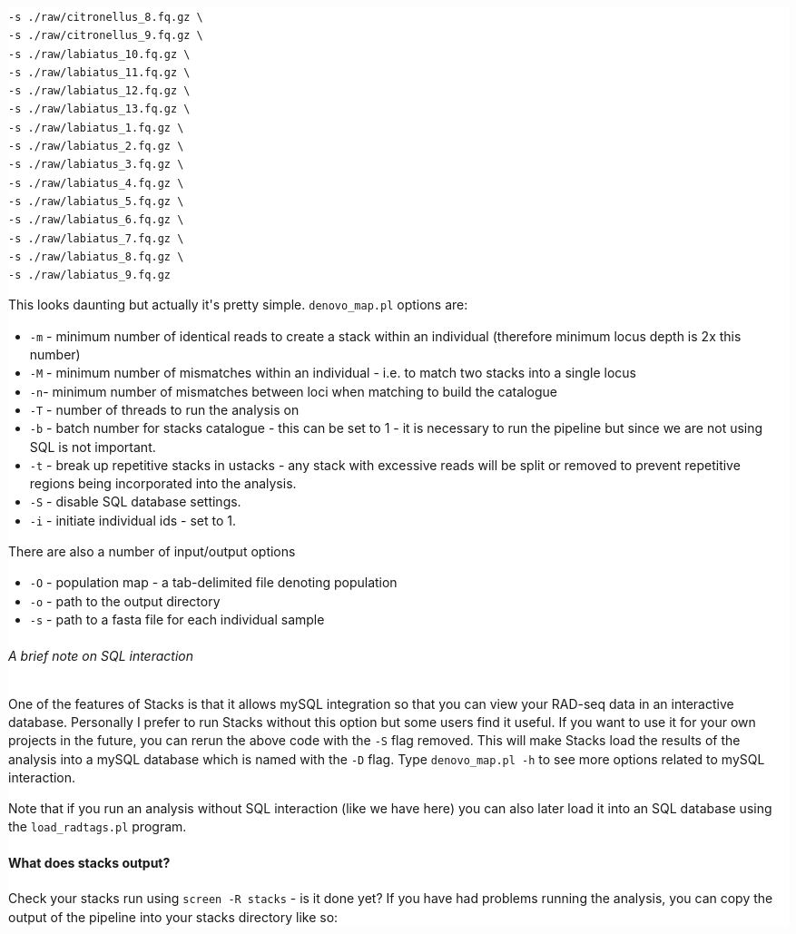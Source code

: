 ```
-s ./raw/citronellus_8.fq.gz \
-s ./raw/citronellus_9.fq.gz \
-s ./raw/labiatus_10.fq.gz \
-s ./raw/labiatus_11.fq.gz \
-s ./raw/labiatus_12.fq.gz \
-s ./raw/labiatus_13.fq.gz \
-s ./raw/labiatus_1.fq.gz \
-s ./raw/labiatus_2.fq.gz \
-s ./raw/labiatus_3.fq.gz \
-s ./raw/labiatus_4.fq.gz \
-s ./raw/labiatus_5.fq.gz \
-s ./raw/labiatus_6.fq.gz \
-s ./raw/labiatus_7.fq.gz \
-s ./raw/labiatus_8.fq.gz \
-s ./raw/labiatus_9.fq.gz
```

This looks daunting but actually it's pretty simple. `denovo_map.pl` options are:

* `-m` - minimum number of identical reads to create a stack within an individual (therefore minimum locus depth is 2x this number)
* `-M` - minimum number of mismatches within an individual - i.e. to match two stacks into a single locus
* `-n`- minimum number of mismatches between loci when matching to build the catalogue
* `-T` - number of threads to run the analysis on
* `-b` - batch number for stacks catalogue - this can be set to 1 - it is necessary to run the pipeline but since we are not using SQL is not important.
* `-t` - break up repetitive stacks in ustacks - any stack with excessive reads will be split or removed to prevent repetitive regions being incorporated into the analysis.
* `-S` - disable SQL database settings.
* `-i` - initiate individual ids - set to 1.

There are also a number of input/output options

* `-O` - population map - a tab-delimited file denoting population
* `-o` - path to the output directory
* `-s` - path to a fasta file for each individual sample

###### A brief note on SQL interaction

One of the features of Stacks is that it allows mySQL integration so that you can view your RAD-seq data in an interactive database. Personally I prefer to run Stacks without this option but some users find it useful. If you want to use it for your own projects in the future, you can rerun the above code with the `-S` flag removed. This will make Stacks load the results of the analysis into a mySQL database which is named with the `-D` flag. Type `denovo_map.pl -h` to see more options related to mySQL interaction.

Note that if you run an analysis without SQL interaction (like we have here) you can also later load it into an SQL database using the `load_radtags.pl` program.


#### What does stacks output?

Check your stacks run using `screen -R stacks` - is it done yet? If you have had problems running the analysis, you can copy the output of the pipeline into your stacks directory like so:
